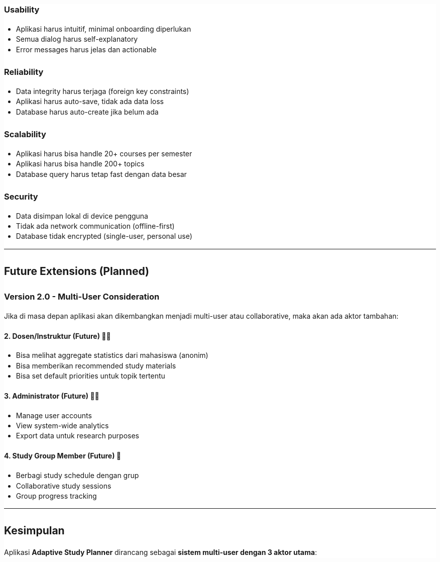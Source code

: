 ### **Usability**
- Aplikasi harus intuitif, minimal onboarding diperlukan
- Semua dialog harus self-explanatory
- Error messages harus jelas dan actionable

### **Reliability**
- Data integrity harus terjaga (foreign key constraints)
- Aplikasi harus auto-save, tidak ada data loss
- Database harus auto-create jika belum ada

### **Scalability**
- Aplikasi harus bisa handle 20+ courses per semester
- Aplikasi harus bisa handle 200+ topics
- Database query harus tetap fast dengan data besar

### **Security**
- Data disimpan lokal di device pengguna
- Tidak ada network communication (offline-first)
- Database tidak encrypted (single-user, personal use)

---

## Future Extensions (Planned)

### **Version 2.0 - Multi-User Consideration**

Jika di masa depan aplikasi akan dikembangkan menjadi multi-user atau collaborative, maka akan ada aktor tambahan:

#### **2. Dosen/Instruktur (Future)** 👨‍🏫
- Bisa melihat aggregate statistics dari mahasiswa (anonim)
- Bisa memberikan recommended study materials
- Bisa set default priorities untuk topik tertentu

#### **3. Administrator (Future)** 👨‍💼
- Manage user accounts
- View system-wide analytics
- Export data untuk research purposes

#### **4. Study Group Member (Future)** 👥
- Berbagi study schedule dengan grup
- Collaborative study sessions
- Group progress tracking

---

## Kesimpulan

Aplikasi **Adaptive Study Planner** dirancang sebagai **sistem multi-user dengan 3 aktor utama**:
